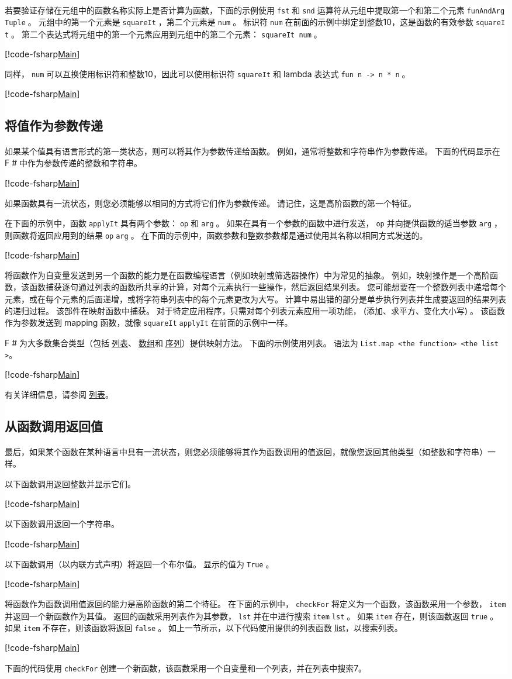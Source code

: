 若要验证存储在元组中的函数名称实际上是否计算为函数，下面的示例使用 `fst` 和 `snd` 运算符从元组中提取第一个和第二个元素 `funAndArgTuple` 。 元组中的第一个元素是 `squareIt` ，第二个元素是 `num` 。 标识符 `num` 在前面的示例中绑定到整数10，这是函数的有效参数 `squareIt` 。 第二个表达式将元组中的第一个元素应用到元组中的第二个元素： `squareIt num` 。

[!code-fsharp[Main](~/samples/snippets/fsharp/contour/snippet24.fs)]

同样， `num` 可以互换使用标识符和整数10，因此可以使用标识符 `squareIt` 和 lambda 表达式 `fun n -> n * n` 。

[!code-fsharp[Main](~/samples/snippets/fsharp/contour/snippet25.fs)]

## <a name="pass-the-value-as-an-argument"></a>将值作为参数传递

如果某个值具有语言形式的第一类状态，则可以将其作为参数传递给函数。 例如，通常将整数和字符串作为参数传递。 下面的代码显示在 F # 中作为参数传递的整数和字符串。

[!code-fsharp[Main](~/samples/snippets/fsharp/contour/snippet26.fs)]

如果函数具有一流状态，则您必须能够以相同的方式将它们作为参数传递。 请记住，这是高阶函数的第一个特征。

在下面的示例中，函数 `applyIt` 具有两个参数： `op` 和 `arg` 。 如果在具有一个参数的函数中进行发送， `op` 并向提供函数的适当参数 `arg` ，则函数将返回应用到的结果 `op` `arg` 。 在下面的示例中，函数参数和整数参数都是通过使用其名称以相同方式发送的。

[!code-fsharp[Main](~/samples/snippets/fsharp/contour/snippet27.fs)]

将函数作为自变量发送到另一个函数的能力是在函数编程语言（例如映射或筛选器操作）中为常见的抽象。 例如，映射操作是一个高阶函数，该函数捕获逐句通过列表的函数所共享的计算，对每个元素执行一些操作，然后返回结果列表。 您可能想要在一个整数列表中递增每个元素，或在每个元素的后面递增，或将字符串列表中的每个元素更改为大写。 计算中易出错的部分是单步执行列表并生成要返回的结果列表的递归过程。 该部件在映射函数中捕获。 对于特定应用程序，只需对每个列表元素应用一项功能， (添加、求平方、变化大小写) 。 该函数作为参数发送到 mapping 函数，就像 `squareIt` `applyIt` 在前面的示例中一样。

F # 为大多数集合类型（包括 [列表](../language-reference/lists.md)、 [数组](../language-reference/arrays.md)和 [序列](../language-reference/sequences.md)）提供映射方法。 下面的示例使用列表。 语法为 `List.map <the function> <the list>`。

[!code-fsharp[Main](~/samples/snippets/fsharp/contour/snippet28.fs)]

有关详细信息，请参阅 [列表](../language-reference/lists.md)。

## <a name="return-the-value-from-a-function-call"></a>从函数调用返回值

最后，如果某个函数在某种语言中具有一流状态，则您必须能够将其作为函数调用的值返回，就像您返回其他类型（如整数和字符串）一样。

以下函数调用返回整数并显示它们。

[!code-fsharp[Main](~/samples/snippets/fsharp/contour/snippet29.fs)]

以下函数调用返回一个字符串。

[!code-fsharp[Main](~/samples/snippets/fsharp/contour/snippet30.fs)]

以下函数调用（以内联方式声明）将返回一个布尔值。 显示的值为 `True` 。

[!code-fsharp[Main](~/samples/snippets/fsharp/contour/snippet31.fs)]

将函数作为函数调用值返回的能力是高阶函数的第二个特征。 在下面的示例中， `checkFor` 将定义为一个函数，该函数采用一个参数， `item` 并返回一个新函数作为其值。 返回的函数采用列表作为其参数， `lst` 并在中进行搜索 `item` `lst` 。 如果 `item` 存在，则该函数返回 `true` 。 如果 `item` 不存在，则该函数将返回 `false` 。 如上一节所示，以下代码使用提供的列表函数 [list](https://fsharp.github.io/fsharp-core-docs/reference/fsharp-collections-listmodule.html#exists)，以搜索列表。

[!code-fsharp[Main](~/samples/snippets/fsharp/contour/snippet32.fs)]

下面的代码使用 `checkFor` 创建一个新函数，该函数采用一个自变量和一个列表，并在列表中搜索7。
